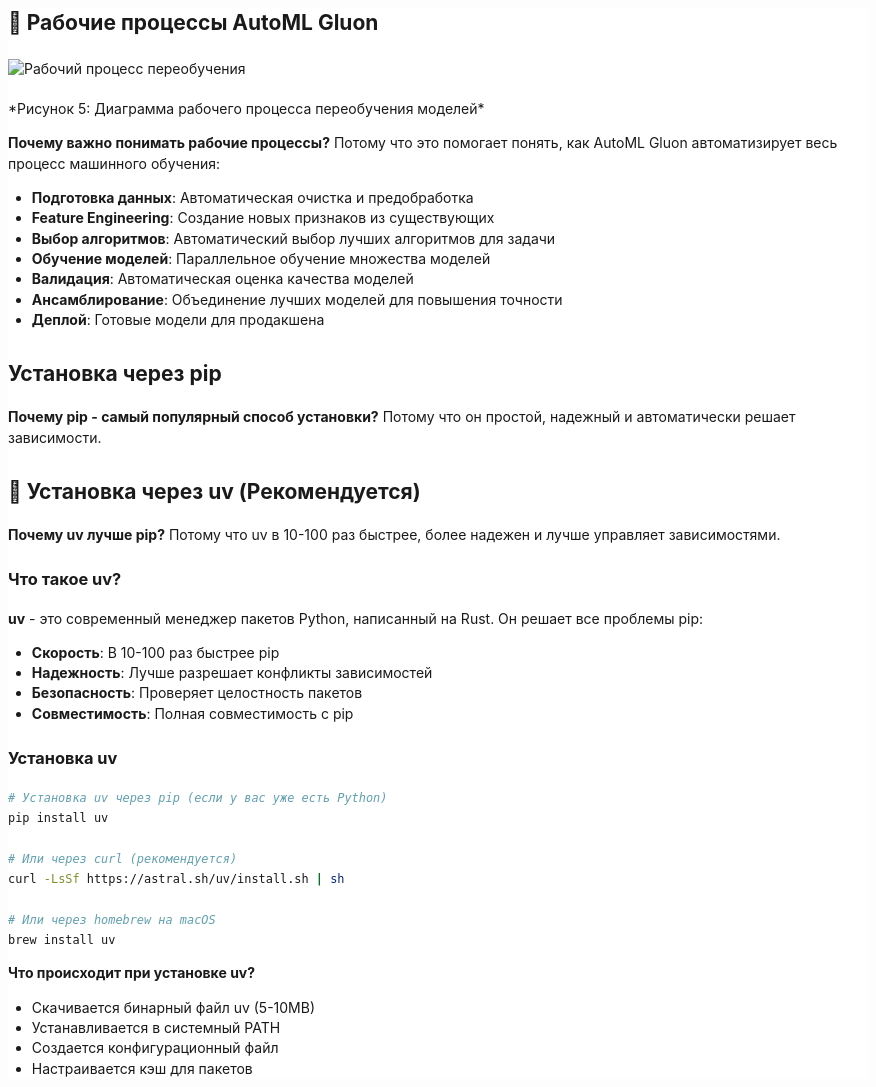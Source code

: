 ## 🔄 Рабочие процессы AutoML Gluon

<img src="images/optimized/retraining_workflow.png" alt="Рабочий процесс переобучения" style="max-width: 100%; height: auto; display: block; margin: 20px auto;">
*Рисунок 5: Диаграмма рабочего процесса переобучения моделей*

**Почему важно понимать рабочие процессы?** Потому что это помогает понять, как AutoML Gluon автоматизирует весь процесс машинного обучения:

- **Подготовка данных**: Автоматическая очистка и предобработка
- **Feature Engineering**: Создание новых признаков из существующих
- **Выбор алгоритмов**: Автоматический выбор лучших алгоритмов для задачи
- **Обучение моделей**: Параллельное обучение множества моделей
- **Валидация**: Автоматическая оценка качества моделей
- **Ансамблирование**: Объединение лучших моделей для повышения точности
- **Деплой**: Готовые модели для продакшена

## Установка через pip

**Почему pip - самый популярный способ установки?** Потому что он простой, надежный и автоматически решает зависимости.

## 🚀 Установка через uv (Рекомендуется)

**Почему uv лучше pip?** Потому что uv в 10-100 раз быстрее, более надежен и лучше управляет зависимостями.

### Что такое uv?
**uv** - это современный менеджер пакетов Python, написанный на Rust. Он решает все проблемы pip:

- **Скорость**: В 10-100 раз быстрее pip
- **Надежность**: Лучше разрешает конфликты зависимостей
- **Безопасность**: Проверяет целостность пакетов
- **Совместимость**: Полная совместимость с pip

### Установка uv
```bash
# Установка uv через pip (если у вас уже есть Python)
pip install uv

# Или через curl (рекомендуется)
curl -LsSf https://astral.sh/uv/install.sh | sh

# Или через homebrew на macOS
brew install uv
```

**Что происходит при установке uv?**
- Скачивается бинарный файл uv (5-10MB)
- Устанавливается в системный PATH
- Создается конфигурационный файл
- Настраивается кэш для пакетов
